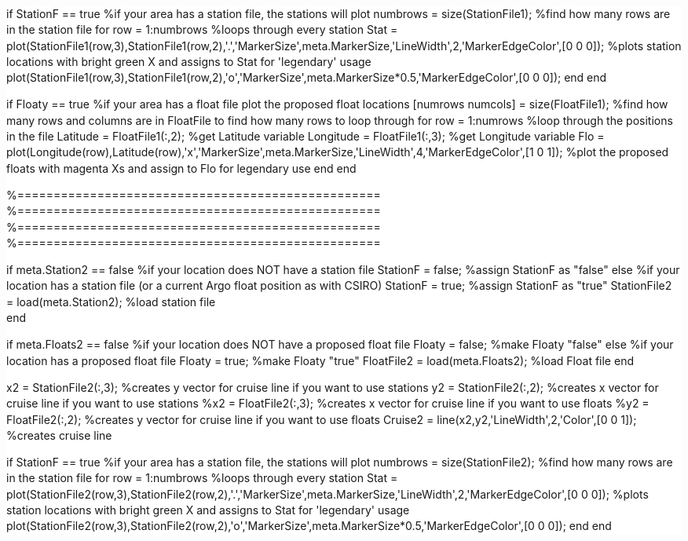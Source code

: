 if StationF == true             %if your area has a station file, the stations will plot
    numbrows = size(StationFile1);   %find how many rows are in the station file
    for row = 1:numbrows            %loops through every station
        Stat = plot(StationFile1(row,3),StationFile1(row,2),'.','MarkerSize',meta.MarkerSize,'LineWidth',2,'MarkerEdgeColor',[0 0 0]);  %plots station locations with bright green X and assigns to Stat for 'legendary' usage
        plot(StationFile1(row,3),StationFile1(row,2),'o','MarkerSize',meta.MarkerSize*0.5,'MarkerEdgeColor',[0 0 0]); 
    end
end

if Floaty == true                    %if your area has a float file plot the proposed float locations
   [numrows numcols] = size(FloatFile1);  %find how many rows and columns are in FloatFile to find how many rows to loop through
    for row = 1:numrows    %loop through the positions in the file
        Latitude = FloatFile1(:,2);   %get Latitude variable
        Longitude = FloatFile1(:,3);  %get Longitude variable
        Flo = plot(Longitude(row),Latitude(row),'x','MarkerSize',meta.MarkerSize,'LineWidth',4,'MarkerEdgeColor',[1 0 1]); %plot the proposed floats with magenta Xs and assign to Flo for legendary use
    end
end

%==================================================
%==================================================
%==================================================
%==================================================


if meta.Station2 == false             %if your location does NOT have a station file
    StationF = false;           %assign StationF as "false"
else %if your location has a station file (or a current Argo float position as with CSIRO)
    StationF = true; %assign StationF as "true"
    StationFile2 = load(meta.Station2);  %load station file              
end

if meta.Floats2 == false              %if your location does NOT have a proposed float file
    Floaty = false;             %make Floaty "false"
else                            %if your location has a proposed float file
    Floaty = true;              %make Floaty "true"
    FloatFile2 = load(meta.Floats2);   %load Float file
end


x2 = StationFile2(:,3); %creates y vector for cruise line if you want to use stations
y2 = StationFile2(:,2); %creates x vector for cruise line if you want to use stations
%x2 = FloatFile2(:,3);  %creates x vector for cruise line if you want to use floats
%y2 = FloatFile2(:,2);  %creates y vector for cruise line if you want to use floats
Cruise2 = line(x2,y2,'LineWidth',2,'Color',[0 0 1]);  %creates cruise line

if StationF == true             %if your area has a station file, the stations will plot
    numbrows = size(StationFile2);   %find how many rows are in the station file
    for row = 1:numbrows            %loops through every station
        Stat = plot(StationFile2(row,3),StationFile2(row,2),'.','MarkerSize',meta.MarkerSize,'LineWidth',2,'MarkerEdgeColor',[0 0 0]);  %plots station locations with bright green X and assigns to Stat for 'legendary' usage
        plot(StationFile2(row,3),StationFile2(row,2),'o','MarkerSize',meta.MarkerSize*0.5,'MarkerEdgeColor',[0 0 0]); 
    end
end
